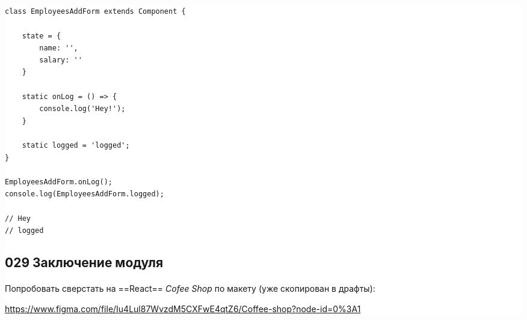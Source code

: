 ```JS
class EmployeesAddForm extends Component {

    state = {
        name: '',
        salary: ''
    }

    static onLog = () => {
        console.log('Hey!');
    }

	static logged = 'logged';
}

EmployeesAddForm.onLog();
console.log(EmployeesAddForm.logged);

// Hey
// logged
```

## 029 Заключение модуля

Попробовать сверстать на ==React== _Cofee Shop_ по макету (уже скопирован в драфты):

https://www.figma.com/file/Iu4Lul87WvzdM5CXFwE4qtZ6/Coffee-shop?node-id=0%3A1
